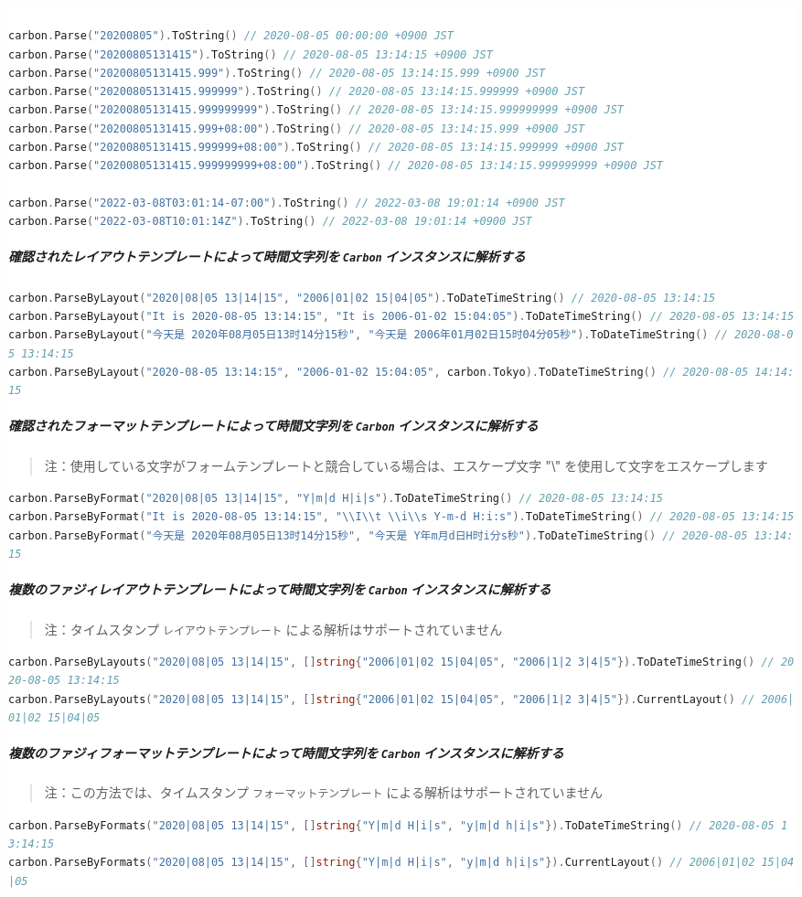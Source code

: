 ```go

carbon.Parse("20200805").ToString() // 2020-08-05 00:00:00 +0900 JST
carbon.Parse("20200805131415").ToString() // 2020-08-05 13:14:15 +0900 JST
carbon.Parse("20200805131415.999").ToString() // 2020-08-05 13:14:15.999 +0900 JST
carbon.Parse("20200805131415.999999").ToString() // 2020-08-05 13:14:15.999999 +0900 JST
carbon.Parse("20200805131415.999999999").ToString() // 2020-08-05 13:14:15.999999999 +0900 JST
carbon.Parse("20200805131415.999+08:00").ToString() // 2020-08-05 13:14:15.999 +0900 JST
carbon.Parse("20200805131415.999999+08:00").ToString() // 2020-08-05 13:14:15.999999 +0900 JST
carbon.Parse("20200805131415.999999999+08:00").ToString() // 2020-08-05 13:14:15.999999999 +0900 JST

carbon.Parse("2022-03-08T03:01:14-07:00").ToString() // 2022-03-08 19:01:14 +0900 JST
carbon.Parse("2022-03-08T10:01:14Z").ToString() // 2022-03-08 19:01:14 +0900 JST
```

##### 確認されたレイアウトテンプレートによって時間文字列を `Carbon` インスタンスに解析する

```go
carbon.ParseByLayout("2020|08|05 13|14|15", "2006|01|02 15|04|05").ToDateTimeString() // 2020-08-05 13:14:15
carbon.ParseByLayout("It is 2020-08-05 13:14:15", "It is 2006-01-02 15:04:05").ToDateTimeString() // 2020-08-05 13:14:15
carbon.ParseByLayout("今天是 2020年08月05日13时14分15秒", "今天是 2006年01月02日15时04分05秒").ToDateTimeString() // 2020-08-05 13:14:15
carbon.ParseByLayout("2020-08-05 13:14:15", "2006-01-02 15:04:05", carbon.Tokyo).ToDateTimeString() // 2020-08-05 14:14:15
```

##### 確認されたフォーマットテンプレートによって時間文字列を `Carbon` インスタンスに解析する
> 注：使用している文字がフォームテンプレートと競合している場合は、エスケープ文字 "\\" を使用して文字をエスケープします

```go
carbon.ParseByFormat("2020|08|05 13|14|15", "Y|m|d H|i|s").ToDateTimeString() // 2020-08-05 13:14:15
carbon.ParseByFormat("It is 2020-08-05 13:14:15", "\\I\\t \\i\\s Y-m-d H:i:s").ToDateTimeString() // 2020-08-05 13:14:15
carbon.ParseByFormat("今天是 2020年08月05日13时14分15秒", "今天是 Y年m月d日H时i分s秒").ToDateTimeString() // 2020-08-05 13:14:15
```

##### 複数のファジィレイアウトテンプレートによって時間文字列を `Carbon` インスタンスに解析する
> 注：タイムスタンプ `レイアウトテンプレート` による解析はサポートされていません

```go
carbon.ParseByLayouts("2020|08|05 13|14|15", []string{"2006|01|02 15|04|05", "2006|1|2 3|4|5"}).ToDateTimeString() // 2020-08-05 13:14:15
carbon.ParseByLayouts("2020|08|05 13|14|15", []string{"2006|01|02 15|04|05", "2006|1|2 3|4|5"}).CurrentLayout() // 2006|01|02 15|04|05
```

##### 複数のファジィフォーマットテンプレートによって時間文字列を `Carbon` インスタンスに解析する
> 注：この方法では、タイムスタンプ `フォーマットテンプレート` による解析はサポートされていません

```go
carbon.ParseByFormats("2020|08|05 13|14|15", []string{"Y|m|d H|i|s", "y|m|d h|i|s"}).ToDateTimeString() // 2020-08-05 13:14:15
carbon.ParseByFormats("2020|08|05 13|14|15", []string{"Y|m|d H|i|s", "y|m|d h|i|s"}).CurrentLayout() // 2006|01|02 15|04|05
```
